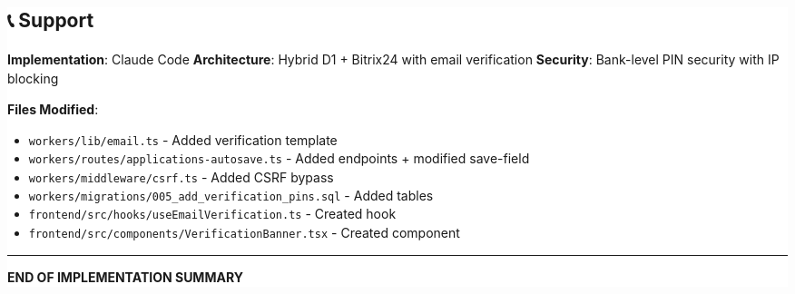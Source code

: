 
## 📞 Support

**Implementation**: Claude Code
**Architecture**: Hybrid D1 + Bitrix24 with email verification
**Security**: Bank-level PIN security with IP blocking

**Files Modified**:
- `workers/lib/email.ts` - Added verification template
- `workers/routes/applications-autosave.ts` - Added endpoints + modified save-field
- `workers/middleware/csrf.ts` - Added CSRF bypass
- `workers/migrations/005_add_verification_pins.sql` - Added tables
- `frontend/src/hooks/useEmailVerification.ts` - Created hook
- `frontend/src/components/VerificationBanner.tsx` - Created component

---

**END OF IMPLEMENTATION SUMMARY**
